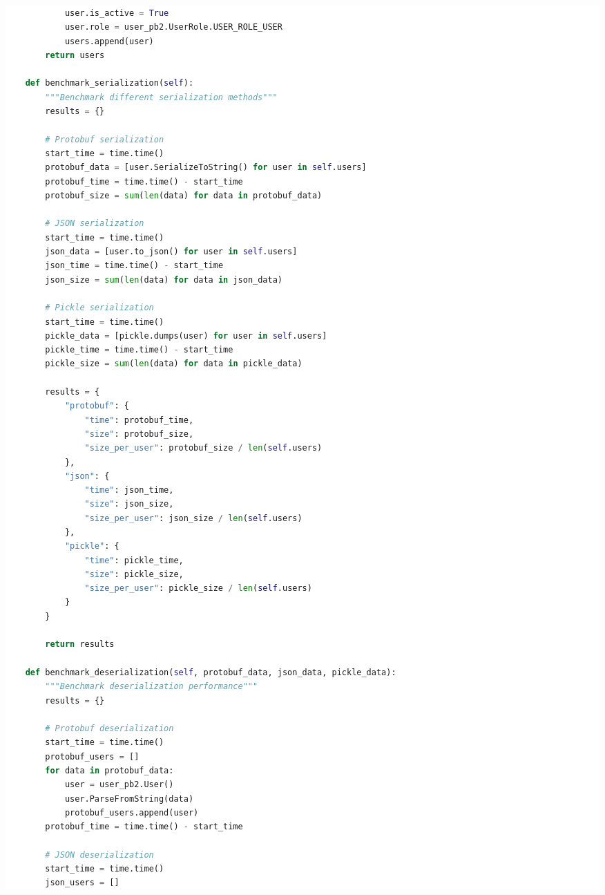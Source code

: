 ```python
            user.is_active = True
            user.role = user_pb2.UserRole.USER_ROLE_USER
            users.append(user)
        return users
    
    def benchmark_serialization(self):
        """Benchmark different serialization methods"""
        results = {}
        
        # Protobuf serialization
        start_time = time.time()
        protobuf_data = [user.SerializeToString() for user in self.users]
        protobuf_time = time.time() - start_time
        protobuf_size = sum(len(data) for data in protobuf_data)
        
        # JSON serialization
        start_time = time.time()
        json_data = [user.to_json() for user in self.users]
        json_time = time.time() - start_time
        json_size = sum(len(data) for data in json_data)
        
        # Pickle serialization
        start_time = time.time()
        pickle_data = [pickle.dumps(user) for user in self.users]
        pickle_time = time.time() - start_time
        pickle_size = sum(len(data) for data in pickle_data)
        
        results = {
            "protobuf": {
                "time": protobuf_time,
                "size": protobuf_size,
                "size_per_user": protobuf_size / len(self.users)
            },
            "json": {
                "time": json_time,
                "size": json_size,
                "size_per_user": json_size / len(self.users)
            },
            "pickle": {
                "time": pickle_time,
                "size": pickle_size,
                "size_per_user": pickle_size / len(self.users)
            }
        }
        
        return results
    
    def benchmark_deserialization(self, protobuf_data, json_data, pickle_data):
        """Benchmark deserialization performance"""
        results = {}
        
        # Protobuf deserialization
        start_time = time.time()
        protobuf_users = []
        for data in protobuf_data:
            user = user_pb2.User()
            user.ParseFromString(data)
            protobuf_users.append(user)
        protobuf_time = time.time() - start_time
        
        # JSON deserialization
        start_time = time.time()
        json_users = []
```